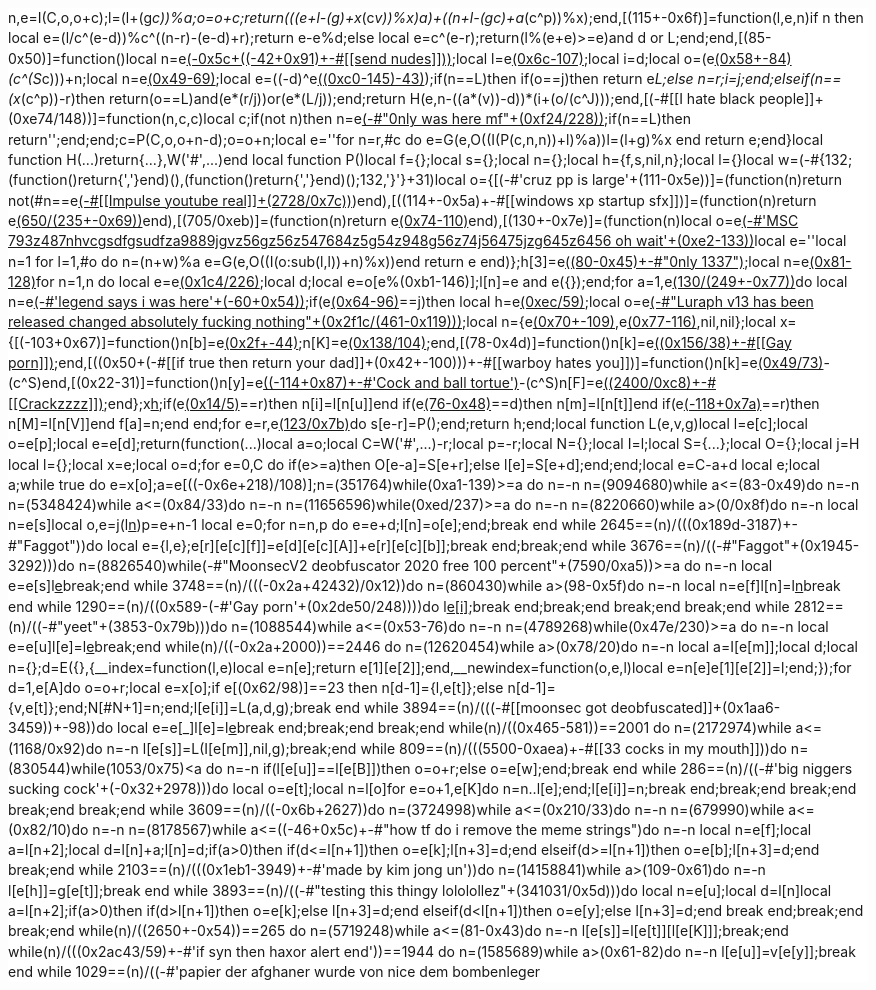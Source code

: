 n,e=I(C,o,o+c);l=(l+(g*c))%a;o=o+c;return(((e+l-(g)+x*(c*v))%x)*a)+((n+l-(g*c)+a*(c^p))%x);end,[(115+-0x6f)]=function(l,e,n)if n then local e=(l/c^(e-d))%c^((n-r)-(e-d)+r);return e-e%d;else local e=c^(e-r);return(l%(e+e)>=e)and d or L;end;end,[(85-0x50)]=function()local n=e[(-0x5c+((-42+0x91)+-#[[send nudes]]))]();local l=e[(0x6c-107)]();local i=d;local o=(e[(0x58+-84)](l,r,S+v)*(c^(S*c)))+n;local n=e[(0x49-69)](l,21,31);local e=((-d)^e[((0xc0-145)-43)](l,32));if(n==L)then if(o==j)then return e*L;else n=r;i=j;end;elseif(n==(x*(c^p))-r)then return(o==L)and(e*(r/j))or(e*(L/j));end;return H(e,n-((a*(v))-d))*(i+(o/(c^J)));end,[(-#[[I hate black people]]+(0xe74/148))]=function(n,c,c)local c;if(not n)then n=e[(-#"0nly was here mf"+(0xf24/228))]();if(n==L)then return'';end;end;c=P(C,o,o+n-d);o=o+n;local e=''for n=r,#c do e=G(e,O((I(P(c,n,n))+l)%a))l=(l+g)%x end return e;end}local function H(...)return{...},W('#',...)end local function P()local f={};local s={};local n={};local h={f,s,nil,n};local l={}local w=(-#{132;(function()return{','}end)(),(function()return{','}end)();132,'}'}+31)local o={[(-#'cruz pp is large'+(111-0x5e))]=(function(n)return not(#n==e[(-#[[Impulse youtube real]]+(2728/0x7c))]())end),[((114+-0x5a)+-#[[windows xp startup sfx]])]=(function(n)return e[(650/(235+-0x69))]()end),[(705/0xeb)]=(function(n)return e[(0x74-110)]()end),[(130+-0x7e)]=(function(n)local o=e[(-#'MSC 793z487nhvcgsdfgsudfza9889jgvz56gz56z547684z5g54z948g56z74j56475jzg645z6456 oh wait'+(0xe2-133))]()local e=''local n=1 for l=1,#o do n=(n+w)%a e=G(e,O((I(o:sub(l,l))+n)%x))end return e end)};h[3]=e[((80-0x45)+-#"0nly 1337")]();local n=e[(0x81-128)]()for n=1,n do local e=e[(0x1c4/226)]();local d;local e=o[e%(0xb1-146)];l[n]=e and e({});end;for a=1,e[(130/(249+-0x77))]()do local n=e[(-#'legend says i was here'+(-60+0x54))]();if(e[(0x64-96)](n,d,r)==j)then local h=e[(0xec/59)](n,c,p);local o=e[(-#"Luraph v13 has been released changed absolutely fucking nothing"+(0x2f1c/(461-0x119)))](n,v,c+v);local n={e[(0x70+-109)](),e[(0x77-116)](),nil,nil};local x={[(-103+0x67)]=function()n[b]=e[(0x2f+-44)]();n[K]=e[(0x138/104)]();end,[(78-0x4d)]=function()n[k]=e[((0x156/38)+-#[[Gay porn]])]();end,[((0x50+(-#[[if true then return your dad]]+(0x42+-100)))+-#[[warboy hates you]])]=function()n[k]=e[(0x49/73)]()-(c^S)end,[(0x22-31)]=function()n[y]=e[((-114+0x87)+-#'Cock and ball tortue')]()-(c^S)n[F]=e[((2400/0xc8)+-#[[Crackzzzz]])]();end};x[h]();if(e[(0x14/5)](o,r,d)==r)then n[i]=l[n[u]]end if(e[(76-0x48)](o,c,c)==d)then n[m]=l[n[t]]end if(e[(-118+0x7a)](o,p,p)==r)then n[M]=l[n[V]]end f[a]=n;end end;for e=r,e[(123/0x7b)]()do s[e-r]=P();end;return h;end;local function L(e,v,g)local l=e[c];local o=e[p];local e=e[d];return(function(...)local a=o;local C=W('#',...)-r;local p=-r;local N={};local I=l;local S={...};local O={};local j=H local l={};local x=e;local o=d;for e=0,C do if(e>=a)then O[e-a]=S[e+r];else l[e]=S[e+d];end;end;local e=C-a+d local e;local a;while true do e=x[o];a=e[((-0x6e+218)/108)];n=(351764)while(0xa1-139)>=a do n=-n n=(9094680)while a<=(83-0x49)do n=-n n=(5348424)while a<=(0x84/33)do n=-n n=(11656596)while(0xed/237)>=a do n=-n n=(8220660)while a>(0/0x8f)do n=-n local n=e[s]local o,e=j(l[n](z(l,n+1,e[w])))p=e+n-1 local e=0;for n=n,p do e=e+d;l[n]=o[e];end;break end while 2645==(n)/(((0x189d-3187)+-#"Faggot"))do local e={l,e};e[r][e[c][f]]=e[d][e[c][A]]+e[r][e[c][b]];break end;break;end while 3676==(n)/((-#"Faggot"+(0x1945-3292)))do n=(8826540)while(-#"MoonsecV2 deobfuscator 2020 free 100 percent"+(7590/0xa5))>=a do n=-n local e=e[s]l[e](l[e+r])break;end while 3748==(n)/(((-0x2a+42432)/0x12))do n=(860430)while a>(98-0x5f)do n=-n local n=e[f]l[n]=l[n](z(l,n+d,e[t]))break end while 1290==(n)/((0x589-(-#'Gay porn'+(0x2de50/248))))do l[e[i]]();break end;break;end break;end break;end while 2812==(n)/((-#"yeet"+(3853-0x79b)))do n=(1088544)while a<=(0x53-76)do n=-n n=(4789268)while(0x47e/230)>=a do n=-n local e=e[u]l[e]=l[e](l[e+r])break;end while(n)/((-0x2a+2000))==2446 do n=(12620454)while a>(0x78/20)do n=-n local a=I[e[m]];local d;local n={};d=E({},{__index=function(l,e)local e=n[e];return e[1][e[2]];end,__newindex=function(o,e,l)local e=n[e]e[1][e[2]]=l;end;});for d=1,e[A]do o=o+r;local e=x[o];if e[(0x62/98)]==23 then n[d-1]={l,e[t]};else n[d-1]={v,e[t]};end;N[#N+1]=n;end;l[e[i]]=L(a,d,g);break end while 3894==(n)/(((-#[[moonsec got deobfuscated]]+(0x1aa6-3459))+-98))do local e=e[_]l[e]=l[e](z(l,e+d,p))break end;break;end break;end while(n)/((0x465-581))==2001 do n=(2172974)while a<=(1168/0x92)do n=-n l[e[s]]=L(I[e[m]],nil,g);break;end while 809==(n)/(((5500-0xaea)+-#[[33 cocks in my mouth]]))do n=(830544)while(1053/0x75)<a do n=-n if(l[e[u]]==l[e[B]])then o=o+r;else o=e[w];end;break end while 286==(n)/((-#'big niggers sucking cock'+(-0x32+2978)))do local o=e[t];local n=l[o]for e=o+1,e[K]do n=n..l[e];end;l[e[i]]=n;break end;break;end break;end break;end break;end while 3609==(n)/((-0x6b+2627))do n=(3724998)while a<=(0x210/33)do n=-n n=(679990)while a<=(0x82/10)do n=-n n=(8178567)while a<=((-46+0x5c)+-#"how tf do i remove the meme strings")do n=-n local n=e[f];local a=l[n+2];local d=l[n]+a;l[n]=d;if(a>0)then if(d<=l[n+1])then o=e[k];l[n+3]=d;end elseif(d>=l[n+1])then o=e[b];l[n+3]=d;end break;end while 2103==(n)/(((0x1eb1-3949)+-#'made by kim jong un'))do n=(14158841)while a>(109-0x61)do n=-n l[e[h]]=g[e[t]];break end while 3893==(n)/((-#"testing this thingy lololollez"+(341031/0x5d)))do local n=e[u];local d=l[n]local a=l[n+2];if(a>0)then if(d>l[n+1])then o=e[k];else l[n+3]=d;end elseif(d<l[n+1])then o=e[y];else l[n+3]=d;end break end;break;end break;end while(n)/((2650+-0x54))==265 do n=(5719248)while a<=(81-0x43)do n=-n l[e[s]]=l[e[t]][l[e[K]]];break;end while(n)/(((0x2ac43/59)+-#'if syn then haxor alert end'))==1944 do n=(1585689)while a>(0x61-82)do n=-n l[e[u]]=v[e[y]];break end while 1029==(n)/((-#'papier der afghaner wurde von nice dem bombenleger